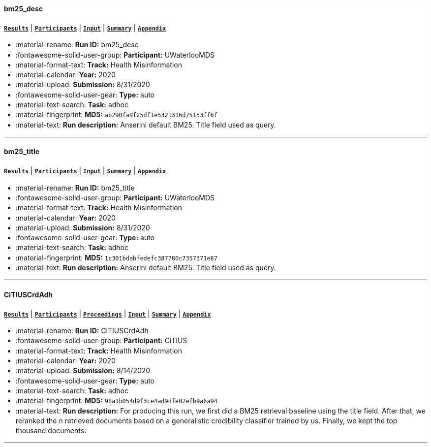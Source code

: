 #### bm25_desc 
[**`Results`**](./results.md#bm25_desc) | [**`Participants`**](./participants.md#uwaterloomds) | [**`Input`**](https://trec.nist.gov/results/trec29/misinfo/input.bm25_desc.gz) | [**`Summary`**](https://trec.nist.gov/results/trec29/misinfo/summary.trec_eval.bm25_desc) | [**`Appendix`**](https://trec.nist.gov/pubs/trec29/appendices/misinfo/bm25_desc.pdf) 

- :material-rename: **Run ID:** bm25_desc 
- :fontawesome-solid-user-group: **Participant:** UWaterlooMDS 
- :material-format-text: **Track:** Health Misinformation 
- :material-calendar: **Year:** 2020 
- :material-upload: **Submission:** 8/31/2020 
- :fontawesome-solid-user-gear: **Type:** auto 
- :material-text-search: **Task:** adhoc 
- :material-fingerprint: **MD5:** `ab290fa9f25df1e5321316d75153ff6f` 
- :material-text: **Run description:** Anserini default BM25. Title field used as query. 

---
#### bm25_title 
[**`Results`**](./results.md#bm25_title) | [**`Participants`**](./participants.md#uwaterloomds) | [**`Input`**](https://trec.nist.gov/results/trec29/misinfo/input.bm25_title.gz) | [**`Summary`**](https://trec.nist.gov/results/trec29/misinfo/summary.trec_eval.bm25_title) | [**`Appendix`**](https://trec.nist.gov/pubs/trec29/appendices/misinfo/bm25_title.pdf) 

- :material-rename: **Run ID:** bm25_title 
- :fontawesome-solid-user-group: **Participant:** UWaterlooMDS 
- :material-format-text: **Track:** Health Misinformation 
- :material-calendar: **Year:** 2020 
- :material-upload: **Submission:** 8/31/2020 
- :fontawesome-solid-user-gear: **Type:** auto 
- :material-text-search: **Task:** adhoc 
- :material-fingerprint: **MD5:** `1c301bdabfedefc387780c7357371e87` 
- :material-text: **Run description:** Anserini default BM25. Title field used as query. 

---
#### CiTIUSCrdAdh 
[**`Results`**](./results.md#citiuscrdadh) | [**`Participants`**](./participants.md#citius) | [**`Proceedings`**](./proceedings.md#citius-at-the-trec-2020-health-misinformation-track) | [**`Input`**](https://trec.nist.gov/results/trec29/misinfo/input.CiTIUSCrdAdh.gz) | [**`Summary`**](https://trec.nist.gov/results/trec29/misinfo/summary.trec_eval.CiTIUSCrdAdh) | [**`Appendix`**](https://trec.nist.gov/pubs/trec29/appendices/misinfo/CiTIUSCrdAdh.pdf) 

- :material-rename: **Run ID:** CiTIUSCrdAdh 
- :fontawesome-solid-user-group: **Participant:** CiTIUS 
- :material-format-text: **Track:** Health Misinformation 
- :material-calendar: **Year:** 2020 
- :material-upload: **Submission:** 8/14/2020 
- :fontawesome-solid-user-gear: **Type:** auto 
- :material-text-search: **Task:** adhoc 
- :material-fingerprint: **MD5:** `98a1b054d9f3ce4ad9dfe02efb9a6a94` 
- :material-text: **Run description:** For producing this run, we first did a BM25 retrieval baseline using the title field. After that, we reranked the n retrieved documents based on a generalistic credibility classifier trained by us. Finally, we kept the top thousand documents.  

---
